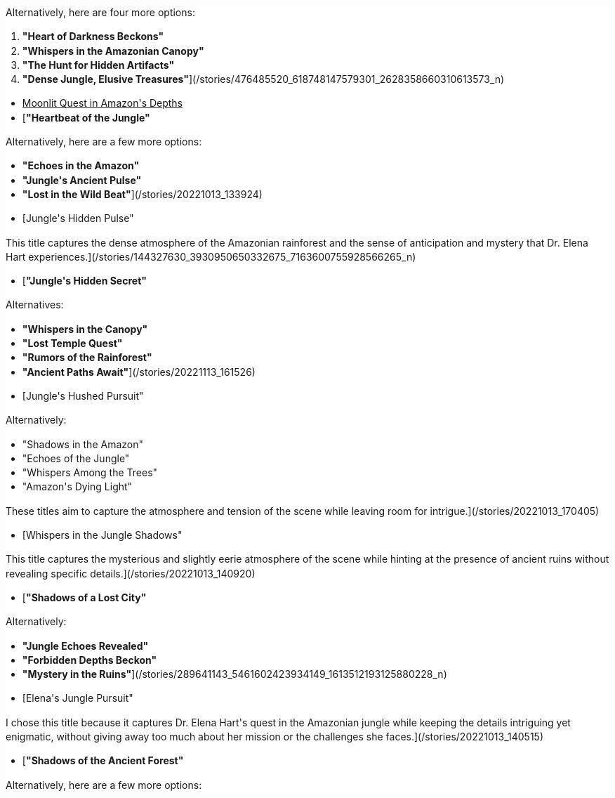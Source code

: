 Alternatively, here are four more options:

1. **"Heart of Darkness Beckons"**
2. **"Whispers in the Amazonian Canopy"**
3. **"The Hunt for Hidden Artifacts"**
4. **"Dense Jungle, Elusive Treasures"**](/stories/476485520_618748147579301_2628358660310613573_n)
* [Moonlit Quest in Amazon's Depths](/stories/314598570_5848149695279418_2663164436116368473_n)
* [**"Heartbeat of the Jungle"**

Alternatively, here are a few more options:

- **"Echoes in the Amazon"**
- **"Jungle's Ancient Pulse"**
- **"Lost in the Wild Beat"**](/stories/20221013_133924)
* [Jungle's Hidden Pulse"

This title captures the dense atmosphere of the Amazonian rainforest and the sense of anticipation and mystery that Dr. Elena Hart experiences.](/stories/144327630_3930950650332675_7163600755928566265_n)
* [**"Jungle's Hidden Secret"**

Alternatives:
- **"Whispers in the Canopy"**
- **"Lost Temple Quest"**
- **"Rumors of the Rainforest"**
- **"Ancient Paths Await"**](/stories/20221113_161526)
* [Jungle's Hushed Pursuit"

Alternatively:

* "Shadows in the Amazon"
* "Echoes of the Jungle"
* "Whispers Among the Trees"
* "Amazon's Dying Light"

These titles aim to capture the atmosphere and tension of the scene while leaving room for intrigue.](/stories/20221013_170405)
* [Whispers in the Jungle Shadows"

This title captures the mysterious and slightly eerie atmosphere of the scene while hinting at the presence of ancient ruins without revealing specific details.](/stories/20221013_140920)
* [**"Shadows of a Lost City"**

Alternatively:

- **"Jungle Echoes Revealed"**
- **"Forbidden Depths Beckon"**
 -  **"Mystery in the Ruins"**](/stories/289641143_5461602423934149_1613512193125880228_n)
* [Elena's Jungle Pursuit"

I chose this title because it captures Dr. Elena Hart's quest in the Amazonian jungle while keeping the details intriguing yet enigmatic, without giving away too much about her mission or the challenges she faces.](/stories/20221013_140515)
* [**"Shadows of the Ancient Forest"**

Alternatively, here are a few more options:
